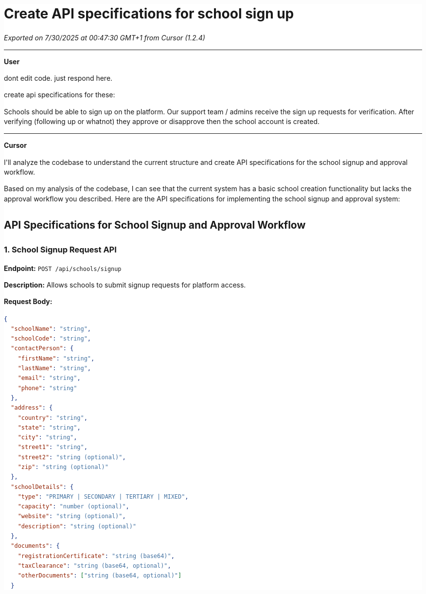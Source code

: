# Create API specifications for school sign up
_Exported on 7/30/2025 at 00:47:30 GMT+1 from Cursor (1.2.4)_

---

**User**

dont edit code. just respond here.

create api specifications for these:

Schools should be able to sign up on the platform.
Our support team / admins receive the sign up requests for verification. After verifying (following up or whatnot) they approve or disapprove then the school account is created.


---

**Cursor**

I'll analyze the codebase to understand the current structure and create API specifications for the school signup and approval workflow.


Based on my analysis of the codebase, I can see that the current system has a basic school creation functionality but lacks the approval workflow you described. Here are the API specifications for implementing the school signup and approval system:

## API Specifications for School Signup and Approval Workflow

### 1. School Signup Request API

**Endpoint:** `POST /api/schools/signup`

**Description:** Allows schools to submit signup requests for platform access.

**Request Body:**
```json
{
  "schoolName": "string",
  "schoolCode": "string", 
  "contactPerson": {
    "firstName": "string",
    "lastName": "string",
    "email": "string",
    "phone": "string"
  },
  "address": {
    "country": "string",
    "state": "string", 
    "city": "string",
    "street1": "string",
    "street2": "string (optional)",
    "zip": "string (optional)"
  },
  "schoolDetails": {
    "type": "PRIMARY | SECONDARY | TERTIARY | MIXED",
    "capacity": "number (optional)",
    "website": "string (optional)",
    "description": "string (optional)"
  },
  "documents": {
    "registrationCertificate": "string (base64)",
    "taxClearance": "string (base64, optional)",
    "otherDocuments": ["string (base64, optional)"]
  }
```